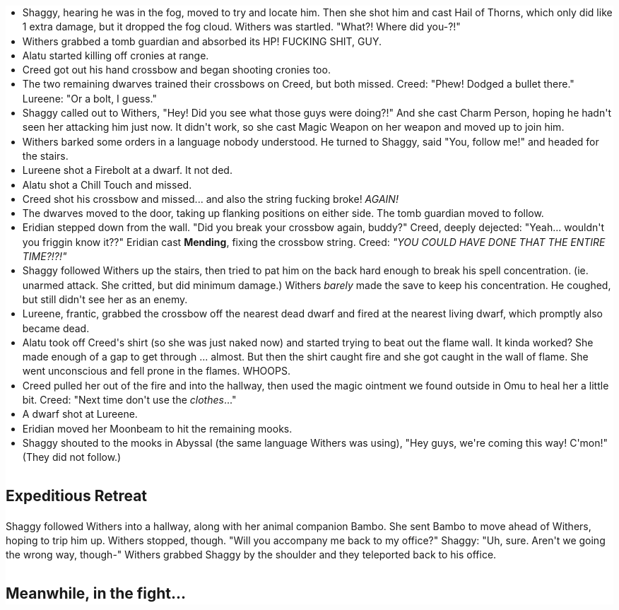 - Shaggy, hearing he was in the fog, moved to try and locate him. Then she shot him and cast Hail of Thorns, which only did like 1 extra damage, but it dropped the fog cloud.
  Withers was startled. "What?! Where did you-?!"
- Withers grabbed a tomb guardian and absorbed its HP! FUCKING SHIT, GUY.
- Alatu started killing off cronies at range.
- Creed got out his hand crossbow and began shooting cronies too.
- The two remaining dwarves trained their crossbows on Creed, but both missed.
  Creed: "Phew! Dodged a bullet there."
  Lureene: "Or a bolt, I guess."
- Shaggy called out to Withers, "Hey! Did you see what those guys were doing?!"
  And she cast Charm Person, hoping he hadn't seen her attacking him just now.
  It didn't work, so she cast Magic Weapon on her weapon and moved up to join him.
- Withers barked some orders in a language nobody understood. He turned to Shaggy, said "You, follow me!" and headed for the stairs.
- Lureene shot a Firebolt at a dwarf. It not ded.
- Alatu shot a Chill Touch and missed.
- Creed shot his crossbow and missed... and also the string fucking broke! *AGAIN!*
- The dwarves moved to the door, taking up flanking positions on either side.
  The tomb guardian moved to follow.
- Eridian stepped down from the wall. "Did you break your crossbow again, buddy?"
  Creed, deeply dejected: "Yeah... wouldn't you friggin know it??"
  Eridian cast **Mending**, fixing the crossbow string.
  Creed: *"YOU COULD HAVE DONE THAT THE ENTIRE TIME?!?!"*
- Shaggy followed Withers up the stairs, then tried to pat him on the back hard enough to break his spell concentration. (ie. unarmed attack. She critted, but did minimum damage.)
  Withers *barely* made the save to keep his concentration. He coughed, but still didn't see her as an enemy.
- Lureene, frantic, grabbed the crossbow off the nearest dead dwarf and fired at the nearest living dwarf, which promptly also became dead.
- Alatu took off Creed's shirt (so she was just naked now) and started trying to beat out the flame wall. It kinda worked? She made enough of a gap to get through ... almost. But then the shirt caught fire and she got caught in the wall of flame.
  She went unconscious and fell prone in the flames. WHOOPS.
- Creed pulled her out of the fire and into the hallway, then used the magic ointment we found outside in Omu to heal her a little bit.
  Creed: "Next time don't use the *clothes*..."
- A dwarf shot at Lureene.
- Eridian moved her Moonbeam to hit the remaining mooks.
- Shaggy shouted to the mooks in Abyssal (the same language Withers was using), "Hey guys, we're coming this way! C'mon!"
  (They did not follow.)

## Expeditious Retreat

Shaggy followed Withers into a hallway, along with her animal companion Bambo. She sent Bambo to move ahead of Withers, hoping to trip him up.
Withers stopped, though. "Will you accompany me back to my office?"
Shaggy: "Uh, sure. Aren't we going the wrong way, though-"
Withers grabbed Shaggy by the shoulder and they teleported back to his office.

## Meanwhile, in the fight...
